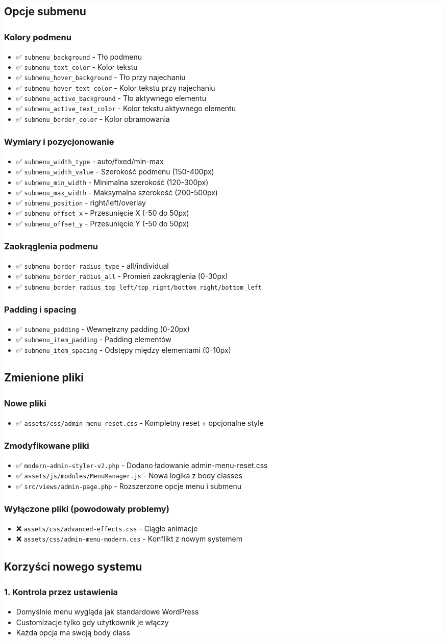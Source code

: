 ## Opcje submenu

### Kolory podmenu
- ✅ `submenu_background` - Tło podmenu
- ✅ `submenu_text_color` - Kolor tekstu
- ✅ `submenu_hover_background` - Tło przy najechaniu
- ✅ `submenu_hover_text_color` - Kolor tekstu przy najechaniu
- ✅ `submenu_active_background` - Tło aktywnego elementu
- ✅ `submenu_active_text_color` - Kolor tekstu aktywnego elementu
- ✅ `submenu_border_color` - Kolor obramowania

### Wymiary i pozycjonowanie
- ✅ `submenu_width_type` - auto/fixed/min-max
- ✅ `submenu_width_value` - Szerokość podmenu (150-400px)
- ✅ `submenu_min_width` - Minimalna szerokość (120-300px)
- ✅ `submenu_max_width` - Maksymalna szerokość (200-500px)
- ✅ `submenu_position` - right/left/overlay
- ✅ `submenu_offset_x` - Przesunięcie X (-50 do 50px)
- ✅ `submenu_offset_y` - Przesunięcie Y (-50 do 50px)

### Zaokrąglenia podmenu
- ✅ `submenu_border_radius_type` - all/individual
- ✅ `submenu_border_radius_all` - Promień zaokrąglenia (0-30px)
- ✅ `submenu_border_radius_top_left/top_right/bottom_right/bottom_left`

### Padding i spacing
- ✅ `submenu_padding` - Wewnętrzny padding (0-20px)
- ✅ `submenu_item_padding` - Padding elementów
- ✅ `submenu_item_spacing` - Odstępy między elementami (0-10px)

## Zmienione pliki

### Nowe pliki
- ✅ `assets/css/admin-menu-reset.css` - Kompletny reset + opcjonalne style

### Zmodyfikowane pliki
- ✅ `modern-admin-styler-v2.php` - Dodano ładowanie admin-menu-reset.css
- ✅ `assets/js/modules/MenuManager.js` - Nowa logika z body classes
- ✅ `src/views/admin-page.php` - Rozszerzone opcje menu i submenu

### Wyłączone pliki (powodowały problemy)
- ❌ `assets/css/advanced-effects.css` - Ciągłe animacje
- ❌ `assets/css/admin-menu-modern.css` - Konflikt z nowym systemem

## Korzyści nowego systemu

### 1. **Kontrola przez ustawienia**
- Domyślnie menu wygląda jak standardowe WordPress
- Customizacje tylko gdy użytkownik je włączy
- Każda opcja ma swoją body class
